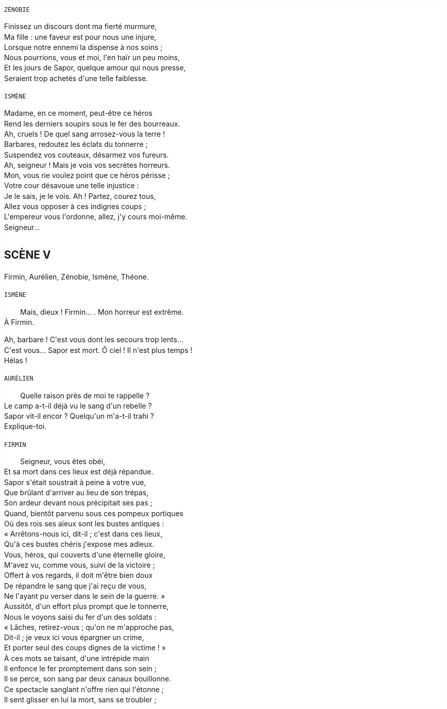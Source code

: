     ZÉNOBIE
Finissez un discours dont ma fierté murmure,  
Ma fille : une faveur est pour nous une injure,  
Lorsque notre ennemi la dispense à nos soins ;  
Nous pourrions, vous et moi, l'en haïr un peu moins,  
Et les jours de Sapor, quelque amour qui nous presse,  
Seraient trop achetés d'une telle faiblesse.  

    ISMÈNE
Madame, en ce moment, peut-être ce héros  
Rend les derniers soupirs sous le fer des bourreaux.  
Ah, cruels ! De quel sang arrosez-vous la terre !  
Barbares, redoutez les éclats du tonnerre ;  
Suspendez vos couteaux, désarmez vos fureurs.  
Ah, seigneur ! Mais je vois vos secrètes horreurs.  
Mon, vous rie voulez point que ce héros périsse ;  
Votre cour désavoue une telle injustice :  
Je le sais, je le vois. Ah ! Partez, courez tous,  
Allez vous opposer à ces indignes coups ;  
L'empereur vous l'ordonne, allez, j'y cours moi-même.  
Seigneur...  


## SCÈNE V
Firmin, Aurélien, Zénobie, Ismène, Théone.


    ISMÈNE
        Mais, dieux ! Firmin... . Mon horreur est extrême.  
À Firmin.

Ah, barbare ! C'est vous dont les secours trop lents...  
C'est vous... Sapor est mort. Ô ciel ! Il n'est plus temps !  
Hélas !  

    AURÉLIEN
        Quelle raison près de moi te rappelle ?  
Le camp a-t-il déjà vu le sang d'un rebelle ?  
Sapor vit-il encor ? Quelqu'un m'a-t-il trahi ?  
Explique-toi.  

    FIRMIN
        Seigneur, vous êtes obéi,  
Et sa mort dans ces lieux est déjà répandue.  
Sapor s'était soustrait à peine à votre vue,  
Que brûlant d'arriver au lieu de son trépas,  
Son ardeur devant nous précipitait ses pas ;  
Quand, bientôt parvenu sous ces pompeux portiques  
Où des rois ses aïeux sont les bustes antiques :  
« Arrêtons-nous ici, dit-il ; c'est dans ces lieux,  
Qu'à ces bustes chéris j'expose mes adieux.  
Vous, héros, qui couverts d'une éternelle gloire,  
M'avez vu, comme vous, suivi de la victoire ;  
Offert à vos regards, il doit m'être bien doux  
De répandre le sang que j'ai reçu de vous,  
Ne l'ayant pu verser dans le sein de la guerre. »  
Aussitôt, d'un effort plus prompt que le tonnerre,  
Nous le voyons saisi du fer d'un des soldats :  
« Lâches, retirez-vous ; qu'on ne m'approche pas,  
Dit-il ; je veux ici vous épargner un crime,  
Et porter seul des coups dignes de la victime ! »  
À ces mots se taisant, d'une intrépide main  
Il enfonce le fer promptement dans son sein ;  
Il se perce, son sang par deux canaux bouillonne.  
Ce spectacle sanglant n'offre rien qui l'étonne ;  
Il sent glisser en lui la mort, sans se troubler ;  